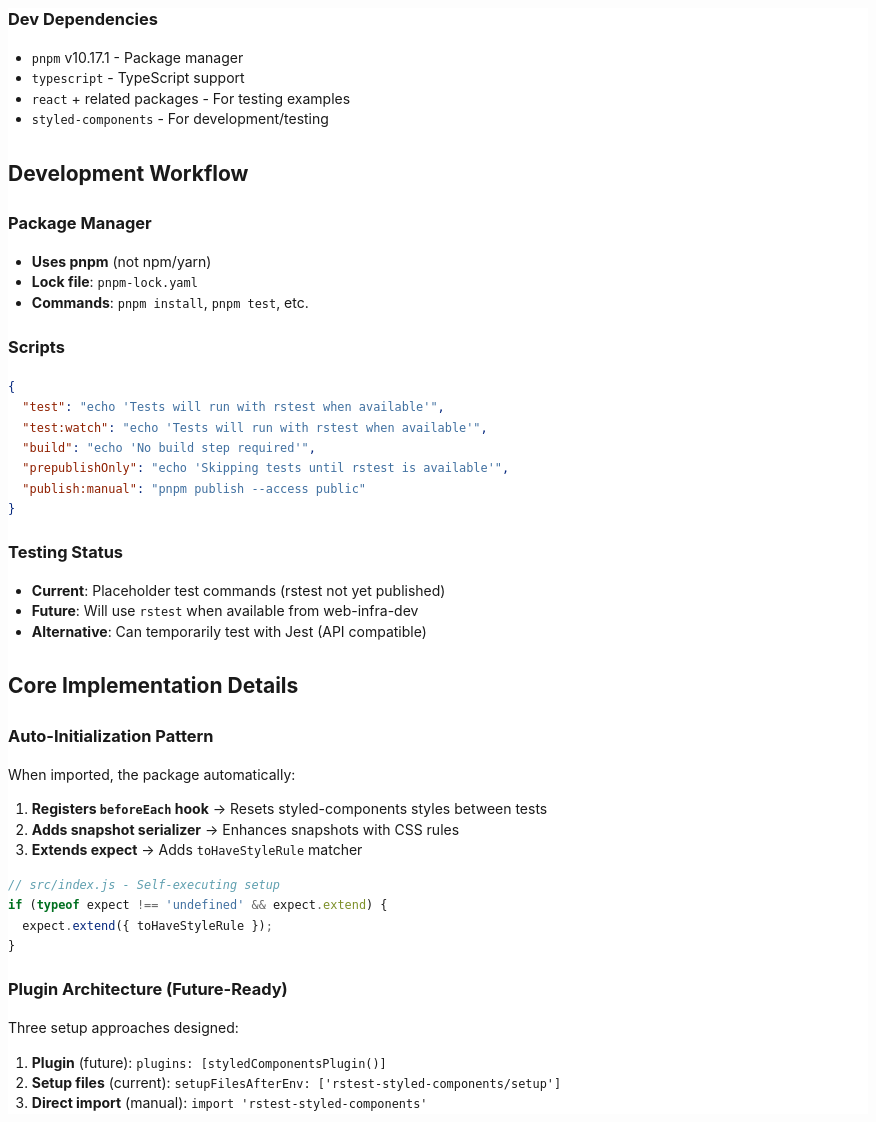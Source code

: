 ### Dev Dependencies  
- `pnpm` v10.17.1 - Package manager
- `typescript` - TypeScript support
- `react` + related packages - For testing examples
- `styled-components` - For development/testing

## Development Workflow

### Package Manager
- **Uses pnpm** (not npm/yarn)
- **Lock file**: `pnpm-lock.yaml`
- **Commands**: `pnpm install`, `pnpm test`, etc.

### Scripts
```json
{
  "test": "echo 'Tests will run with rstest when available'",
  "test:watch": "echo 'Tests will run with rstest when available'", 
  "build": "echo 'No build step required'",
  "prepublishOnly": "echo 'Skipping tests until rstest is available'",
  "publish:manual": "pnpm publish --access public"
}
```

### Testing Status
- **Current**: Placeholder test commands (rstest not yet published)
- **Future**: Will use `rstest` when available from web-infra-dev
- **Alternative**: Can temporarily test with Jest (API compatible)

## Core Implementation Details

### Auto-Initialization Pattern
When imported, the package automatically:
1. **Registers `beforeEach` hook** → Resets styled-components styles between tests
2. **Adds snapshot serializer** → Enhances snapshots with CSS rules  
3. **Extends expect** → Adds `toHaveStyleRule` matcher

```js
// src/index.js - Self-executing setup
if (typeof expect !== 'undefined' && expect.extend) {
  expect.extend({ toHaveStyleRule });
}
```

### Plugin Architecture (Future-Ready)
Three setup approaches designed:
1. **Plugin** (future): `plugins: [styledComponentsPlugin()]`
2. **Setup files** (current): `setupFilesAfterEnv: ['rstest-styled-components/setup']`  
3. **Direct import** (manual): `import 'rstest-styled-components'`
